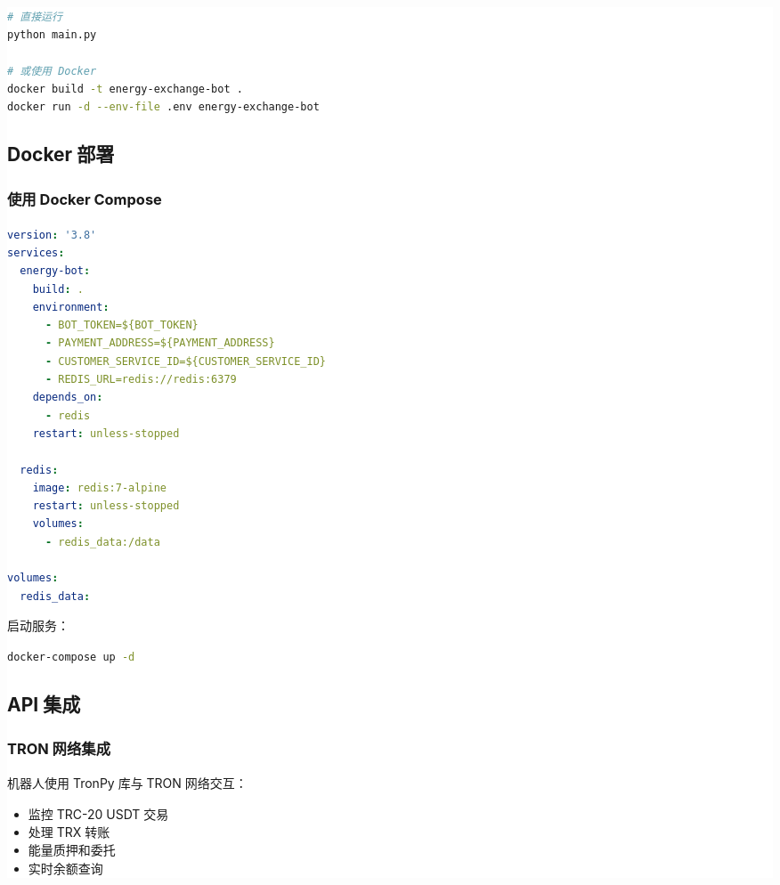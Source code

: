 ```bash
# 直接运行
python main.py

# 或使用 Docker
docker build -t energy-exchange-bot .
docker run -d --env-file .env energy-exchange-bot
```

## Docker 部署

### 使用 Docker Compose

```yaml
version: '3.8'
services:
  energy-bot:
    build: .
    environment:
      - BOT_TOKEN=${BOT_TOKEN}
      - PAYMENT_ADDRESS=${PAYMENT_ADDRESS}
      - CUSTOMER_SERVICE_ID=${CUSTOMER_SERVICE_ID}
      - REDIS_URL=redis://redis:6379
    depends_on:
      - redis
    restart: unless-stopped

  redis:
    image: redis:7-alpine
    restart: unless-stopped
    volumes:
      - redis_data:/data

volumes:
  redis_data:
```

启动服务：

```bash
docker-compose up -d
```

## API 集成

### TRON 网络集成

机器人使用 TronPy 库与 TRON 网络交互：

- 监控 TRC-20 USDT 交易
- 处理 TRX 转账
- 能量质押和委托
- 实时余额查询
